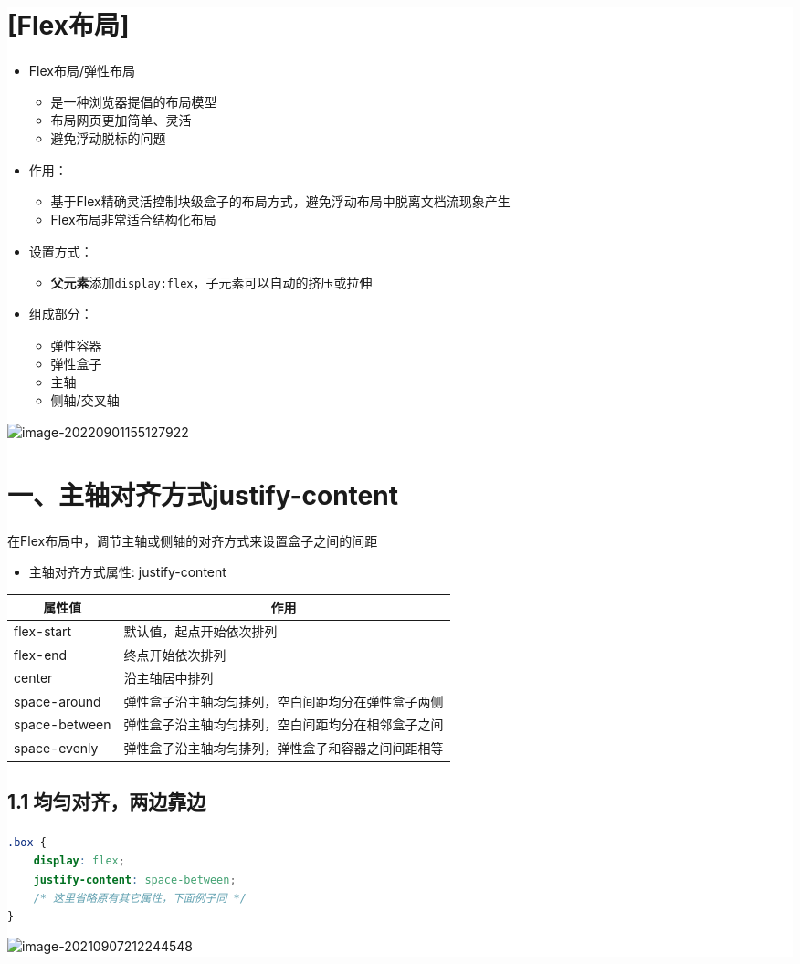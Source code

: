 # [Flex布局]

- Flex布局/弹性布局
  - 是一种浏览器提倡的布局模型
  - 布局网页更加简单、灵活
  - 避免浮动脱标的问题
- 作用：
  - 基于Flex精确灵活控制块级盒子的布局方式，避免浮动布局中脱离文档流现象产生
  - Flex布局非常适合结构化布局
- 设置方式：
  - **父元素**添加`display:flex`，子元素可以自动的挤压或拉伸

- 组成部分：
  - 弹性容器
  - 弹性盒子
  - 主轴
  - 侧轴/交叉轴

![image-20220901155127922](https://pic.lsyfighting.cn/img/image-20220901155127922.png)

# 一、主轴对齐方式justify-content

在Flex布局中，调节主轴或侧轴的对齐方式来设置盒子之间的间距

- 主轴对齐方式属性: justify-content

| 属性值        | 作用                                               |
| ------------- | -------------------------------------------------- |
| flex-start    | 默认值，起点开始依次排列                           |
| flex-end      | 终点开始依次排列                                   |
| center        | 沿主轴居中排列                                     |
| space-around  | 弹性盒子沿主轴均匀排列，空白间距均分在弹性盒子两侧 |
| space-between | 弹性盒子沿主轴均匀排列，空白间距均分在相邻盒子之间 |
| space-evenly  | 弹性盒子沿主轴均匀排列，弹性盒子和容器之间间距相等 |

## 1.1 均匀对齐，两边靠边

```css
.box {
	display: flex;
	justify-content: space-between;
	/* 这里省略原有其它属性，下面例子同 */
}
```

![image-20210907212244548](https://pic.lsyfighting.cn/img/image-20210907212244548.png)
